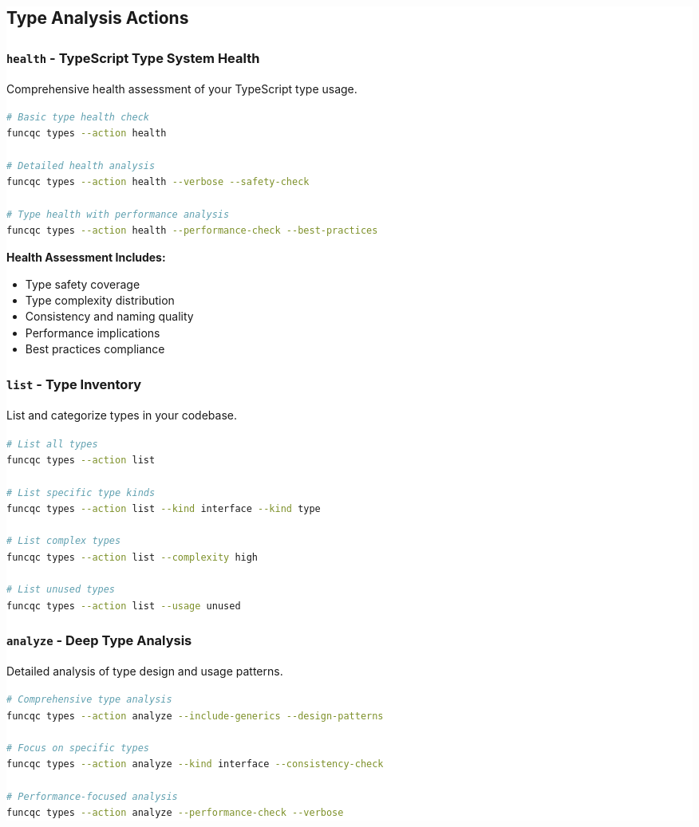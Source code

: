 ## Type Analysis Actions

### `health` - TypeScript Type System Health
Comprehensive health assessment of your TypeScript type usage.

```bash
# Basic type health check
funcqc types --action health

# Detailed health analysis
funcqc types --action health --verbose --safety-check

# Type health with performance analysis
funcqc types --action health --performance-check --best-practices
```

**Health Assessment Includes:**
- Type safety coverage
- Type complexity distribution
- Consistency and naming quality
- Performance implications
- Best practices compliance

### `list` - Type Inventory
List and categorize types in your codebase.

```bash
# List all types
funcqc types --action list

# List specific type kinds
funcqc types --action list --kind interface --kind type

# List complex types
funcqc types --action list --complexity high

# List unused types
funcqc types --action list --usage unused
```

### `analyze` - Deep Type Analysis
Detailed analysis of type design and usage patterns.

```bash
# Comprehensive type analysis
funcqc types --action analyze --include-generics --design-patterns

# Focus on specific types
funcqc types --action analyze --kind interface --consistency-check

# Performance-focused analysis
funcqc types --action analyze --performance-check --verbose
```
